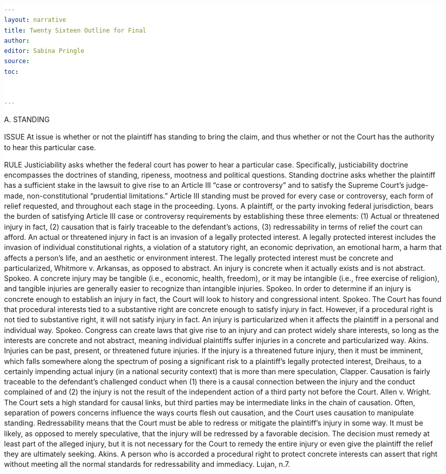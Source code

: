 ```yaml
---
layout: narrative
title: Twenty Sixteen Outline for Final
author:
editor: Sabina Pringle
source:
toc:


---
```




A.	STANDING

ISSUE
At issue is whether or not the plaintiff has standing to bring the claim, and thus whether or not the Court has the authority to hear this particular case.

RULE
Justiciability asks whether the federal court has power to hear a particular case. Specifically, justiciability doctrine encompasses the doctrines of standing, ripeness, mootness and political questions. Standing doctrine asks whether the plaintiff has a sufficient stake in the lawsuit to give rise to an Article III “case or controversy” and to satisfy the Supreme Court’s judge-made, non-constitutional “prudential limitations.” Article III standing must be proved for every case or controversy, each form of relief requested, and throughout each stage in the proceeding. Lyons.
A plaintiff, or the party invoking federal jurisdiction, bears the burden of satisfying Article III case or controversy requirements by establishing these three elements: (1) Actual or threatened injury in fact, (2) causation that is fairly traceable to the defendant’s actions, (3) redressability in terms of relief the court can afford.
An actual or threatened injury in fact is an invasion of a legally protected interest. A legally protected interest includes the invasion of individual constitutional rights, a violation of a statutory right, an economic deprivation, an emotional harm, a harm that affects a person’s life, and an aesthetic or environment interest. The legally protected interest must be concrete and particularized, Whitmore v. Arkansas, as opposed to abstract. An injury is concrete when it actually exists and is not abstract. Spokeo. A concrete injury may be tangible (i.e., economic, health, freedom), or it may be intangible (i.e., free exercise of religion), and tangible injuries are generally easier to recognize than intangible injuries. Spokeo. In order to determine if an injury is concrete enough to establish an injury in fact, the Court will look to history and congressional intent. Spokeo. The Court has found that procedural interests tied to a substantive right are concrete enough to satisfy injury in fact.  However, if a procedural right is not tied to substantive right, it will not satisfy injury in fact. An injury is particularized when it affects the plaintiff in a personal and individual way. Spokeo. Congress can create laws that give rise to an injury and can protect widely share interests, so long as the interests are concrete and not abstract, meaning individual plaintiffs suffer injuries in a concrete and particularized way. Akins. Injuries can be past, present, or threatened future injuries. If the injury is a threatened future injury, then it must be imminent, which falls somewhere along the spectrum of posing a significant risk to a plaintiff’s legally protected interest, Dreihaus, to a certainly impending actual injury (in a national security context) that is more than mere speculation, Clapper.
Causation is fairly traceable to the defendant’s challenged conduct when (1) there is a causal connection between the injury and the conduct complained of and (2) the injury is not the result of the independent action of a third party not before the Court. Allen v. Wright. The Court sets a high standard for causal links, but third parties may be intermediate links in the chain of causation. Often, separation of powers concerns influence the ways courts flesh out causation, and the Court uses causation to manipulate standing.
Redressability means that the Court must be able to redress or mitigate the plaintiff’s injury in some way. It must be likely, as opposed to merely speculative, that the injury will be redressed by a favorable decision. The decision must remedy at least part of the alleged injury, but it is not necessary for the Court to remedy the entire injury or even give the plaintiff the relief they are ultimately seeking. Akins. A person who is accorded a procedural right to protect concrete interests can assert that right without meeting all the normal standards for redressability and immediacy. Lujan, n.7.